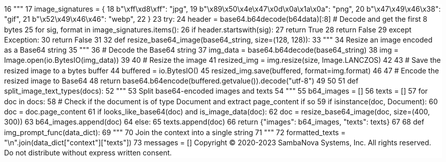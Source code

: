16 """
17 image_signatures = {
18 b"\xff\xd8\xff": "jpg",
19 b"\x89\x50\x4e\x47\x0d\x0a\x1a\x0a": "png",
20 b"\x47\x49\x46\x38": "gif",
21 b"\x52\x49\x46\x46": "webp",
22 }
23 try:
24 header = base64.b64decode(b64data)[:8] # Decode and get the first 8 bytes
25 for sig, format in image_signatures.items():
26 if header.startswith(sig):
27 return True
28 return False
29 except Exception:
30 return False
31
32 def resize_base64_image(base64_string, size=(128, 128)):
33 """
34 Resize an image encoded as a Base64 string
35 """
36 # Decode the Base64 string
37 img_data = base64.b64decode(base64_string)
38 img = Image.open(io.BytesIO(img_data))
39
40 # Resize the image
41 resized_img = img.resize(size, Image.LANCZOS)
42
43 # Save the resized image to a bytes buffer
44 buffered = io.BytesIO()
45 resized_img.save(buffered, format=img.format)
46
47 # Encode the resized image to Base64
48 return base64.b64encode(buffered.getvalue()).decode("utf-8")
49
50
51 def split_image_text_types(docs):
52 """
53 Split base64-encoded images and texts
54 """
55 b64_images = []
56 texts = []
57 for doc in docs:
58 # Check if the document is of type Document and extract page_content if so
59 if isinstance(doc, Document):
60 doc = doc.page_content
61 if looks_like_base64(doc) and is_image_data(doc):
62 doc = resize_base64_image(doc, size=(400, 300))
63 b64_images.append(doc)
64 else:
65 texts.append(doc)
66 return {"images": b64_images, "texts": texts}
67
68 def img_prompt_func(data_dict):
69 """
70 Join the context into a single string
71 """
72 formatted_texts = "\n".join(data_dict["context"]["texts"])
73 messages = []
Copyright © 2020-2023 SambaNova Systems, Inc. All rights reserved. Do not distribute without express written consent.
